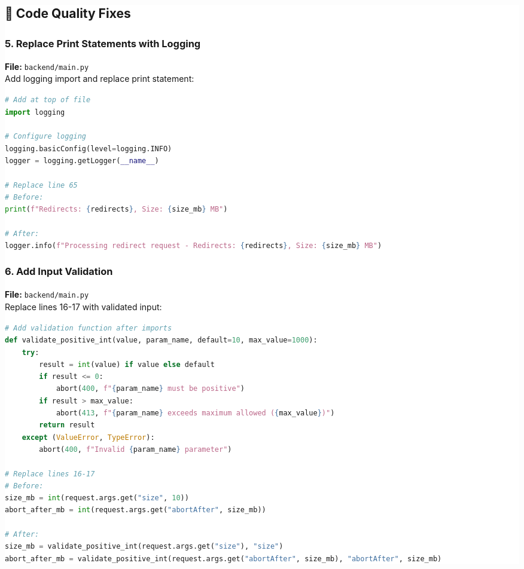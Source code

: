 ## 🔧 Code Quality Fixes

### 5. Replace Print Statements with Logging

**File:** `backend/main.py`  
Add logging import and replace print statement:

```python
# Add at top of file
import logging

# Configure logging
logging.basicConfig(level=logging.INFO)
logger = logging.getLogger(__name__)

# Replace line 65
# Before:
print(f"Redirects: {redirects}, Size: {size_mb} MB")

# After:
logger.info(f"Processing redirect request - Redirects: {redirects}, Size: {size_mb} MB")
```

### 6. Add Input Validation

**File:** `backend/main.py`  
Replace lines 16-17 with validated input:

```python
# Add validation function after imports
def validate_positive_int(value, param_name, default=10, max_value=1000):
    try:
        result = int(value) if value else default
        if result <= 0:
            abort(400, f"{param_name} must be positive")
        if result > max_value:
            abort(413, f"{param_name} exceeds maximum allowed ({max_value})")
        return result
    except (ValueError, TypeError):
        abort(400, f"Invalid {param_name} parameter")

# Replace lines 16-17
# Before:
size_mb = int(request.args.get("size", 10))
abort_after_mb = int(request.args.get("abortAfter", size_mb))

# After:
size_mb = validate_positive_int(request.args.get("size"), "size")
abort_after_mb = validate_positive_int(request.args.get("abortAfter", size_mb), "abortAfter", size_mb)
```
